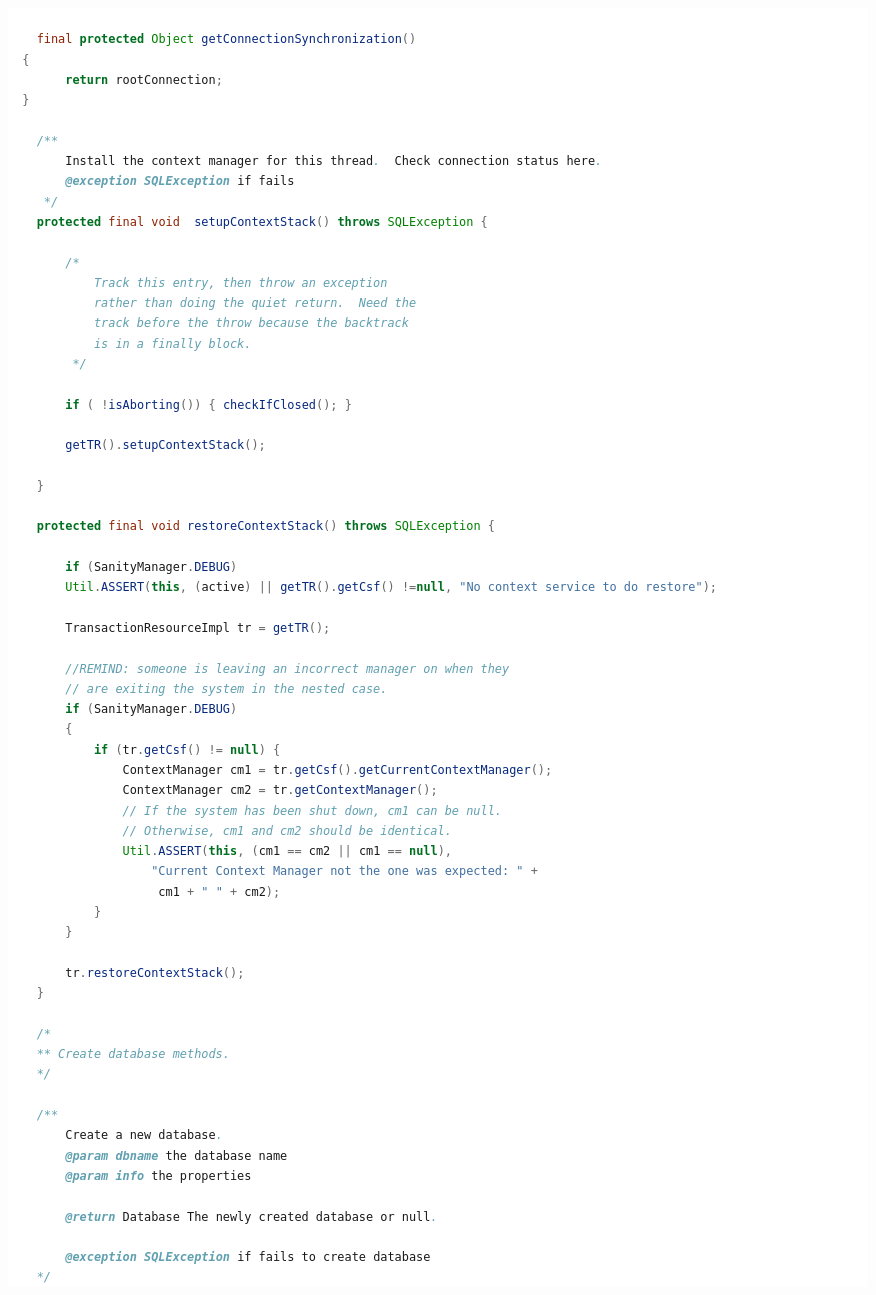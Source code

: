 ```java

	final protected Object getConnectionSynchronization()
  {
		return rootConnection;
  }

	/**
		Install the context manager for this thread.  Check connection status here.
	 	@exception SQLException if fails
	 */
	protected final void  setupContextStack() throws SQLException {

		/*
			Track this entry, then throw an exception
			rather than doing the quiet return.  Need the
			track before the throw because the backtrack
			is in a finally block.
		 */

		if ( !isAborting()) { checkIfClosed(); }

		getTR().setupContextStack();

	}

	protected final void restoreContextStack() throws SQLException {

		if (SanityManager.DEBUG)
		Util.ASSERT(this, (active) || getTR().getCsf() !=null, "No context service to do restore");

		TransactionResourceImpl tr = getTR();

		//REMIND: someone is leaving an incorrect manager on when they
		// are exiting the system in the nested case.
		if (SanityManager.DEBUG)
		{
			if (tr.getCsf() != null) {
				ContextManager cm1 = tr.getCsf().getCurrentContextManager();
				ContextManager cm2 = tr.getContextManager();
				// If the system has been shut down, cm1 can be null.
				// Otherwise, cm1 and cm2 should be identical.
				Util.ASSERT(this, (cm1 == cm2 || cm1 == null),
					"Current Context Manager not the one was expected: " +
					 cm1 + " " + cm2);
			}
		}

		tr.restoreContextStack();
	}

	/*
	** Create database methods.
	*/

	/**
		Create a new database.
		@param dbname the database name
		@param info the properties

		@return	Database The newly created database or null.

	 	@exception SQLException if fails to create database
	*/
```